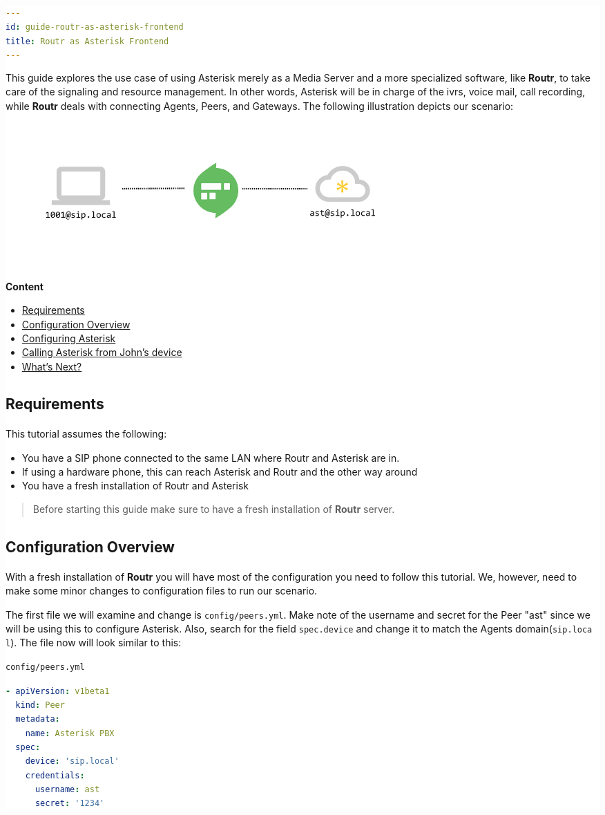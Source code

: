 ```yaml
---
id: guide-routr-as-asterisk-frontend
title: Routr as Asterisk Frontend
---
```


This guide explores the use case of using Asterisk merely as a Media Server and a more specialized software, like **Routr**, to take care of the signaling and resource management. In other words, Asterisk will be in charge of the ivrs, voice mail, call recording, while **Routr** deals with connecting Agents, Peers, and Gateways. The following illustration depicts our scenario:

<img src="/assets/images/peering_ilustration.png" width=600 vspace=50>

**Content**

- [Requirements](#requirements)
- [Configuration Overview](#configuration-overview)
- [Configuring Asterisk](#configuring-asterisk)
- [Calling Asterisk from John’s device](#calling-asterisk-from-johns-device)
- [What’s Next?](#whats-next)

## Requirements

This tutorial assumes the following:

- You have a SIP phone connected to the same LAN where Routr and Asterisk are in.
- If using a hardware phone, this can reach Asterisk and Routr and the other way around
- You have a fresh installation of Routr and Asterisk

> Before starting this guide make sure to have a fresh installation of **Routr** server.

## Configuration Overview

With a fresh installation of **Routr** you will have most of the configuration you need to follow this tutorial. We, however, need to make some minor changes to configuration files to run our scenario.

The first file we will examine and change is `config/peers.yml`. Make note of the username and secret for the Peer "ast" since we will be using this to configure Asterisk. Also, search for the field `spec.device` and change it to match the Agents domain(`sip.local`). The file now will look similar to this:

`config/peers.yml`

```yml
- apiVersion: v1beta1
  kind: Peer
  metadata:
    name: Asterisk PBX
  spec:
    device: 'sip.local'
    credentials:
      username: ast
      secret: '1234'
```
